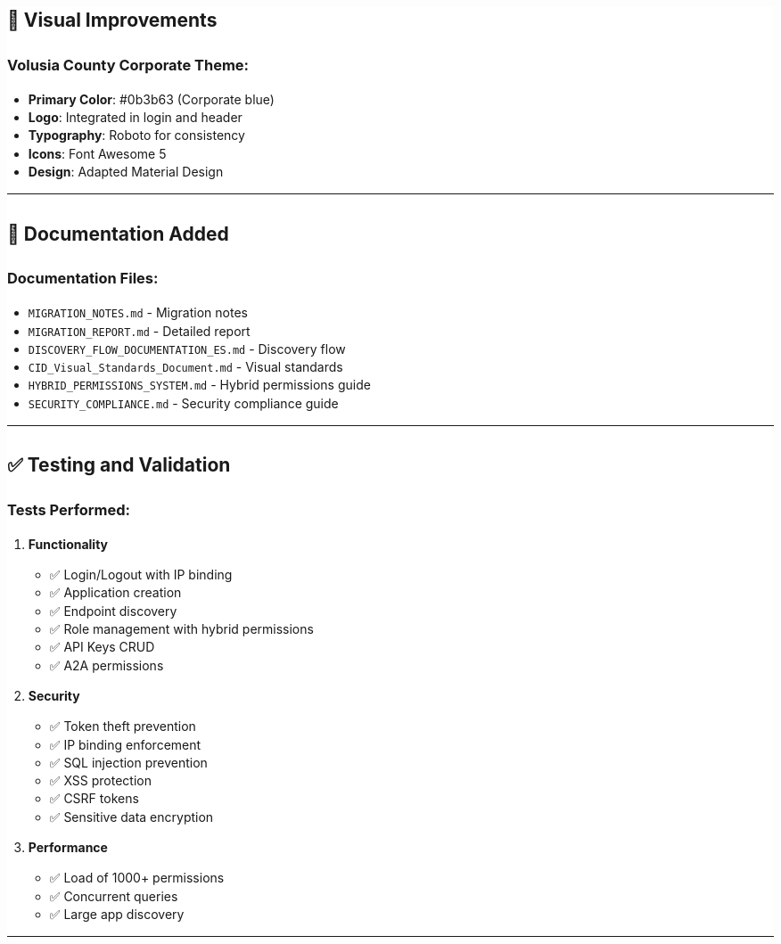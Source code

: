 
## 🎨 Visual Improvements

### Volusia County Corporate Theme:
- **Primary Color**: #0b3b63 (Corporate blue)
- **Logo**: Integrated in login and header
- **Typography**: Roboto for consistency
- **Icons**: Font Awesome 5
- **Design**: Adapted Material Design

---

## 📝 Documentation Added

### Documentation Files:
- `MIGRATION_NOTES.md` - Migration notes
- `MIGRATION_REPORT.md` - Detailed report
- `DISCOVERY_FLOW_DOCUMENTATION_ES.md` - Discovery flow
- `CID_Visual_Standards_Document.md` - Visual standards
- `HYBRID_PERMISSIONS_SYSTEM.md` - Hybrid permissions guide
- `SECURITY_COMPLIANCE.md` - Security compliance guide

---

## ✅ Testing and Validation

### Tests Performed:
1. **Functionality**
   - ✅ Login/Logout with IP binding
   - ✅ Application creation
   - ✅ Endpoint discovery
   - ✅ Role management with hybrid permissions
   - ✅ API Keys CRUD
   - ✅ A2A permissions

2. **Security**
   - ✅ Token theft prevention
   - ✅ IP binding enforcement
   - ✅ SQL injection prevention
   - ✅ XSS protection
   - ✅ CSRF tokens
   - ✅ Sensitive data encryption

3. **Performance**
   - ✅ Load of 1000+ permissions
   - ✅ Concurrent queries
   - ✅ Large app discovery

---
